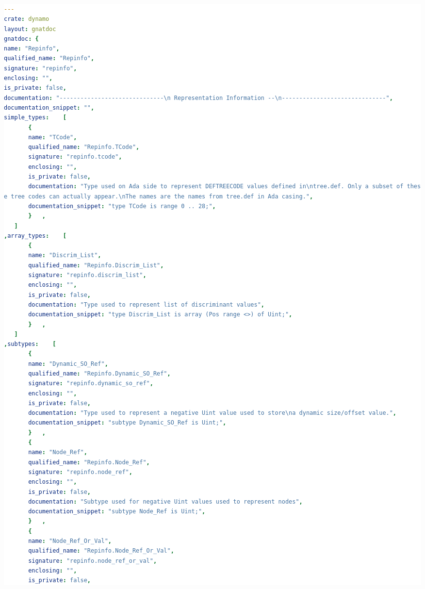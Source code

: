 ```yaml
---
crate: dynamo
layout: gnatdoc
gnatdoc: {
name: "Repinfo",
qualified_name: "Repinfo",
signature: "repinfo",
enclosing: "",
is_private: false,
documentation: "------------------------------\n Representation Information --\n------------------------------",
documentation_snippet: "",
simple_types:    [
       {
       name: "TCode",
       qualified_name: "Repinfo.TCode",
       signature: "repinfo.tcode",
       enclosing: "",
       is_private: false,
       documentation: "Type used on Ada side to represent DEFTREECODE values defined in\ntree.def. Only a subset of these tree codes can actually appear.\nThe names are the names from tree.def in Ada casing.",
       documentation_snippet: "type TCode is range 0 .. 28;",
       }   ,
   ]
,array_types:    [
       {
       name: "Discrim_List",
       qualified_name: "Repinfo.Discrim_List",
       signature: "repinfo.discrim_list",
       enclosing: "",
       is_private: false,
       documentation: "Type used to represent list of discriminant values",
       documentation_snippet: "type Discrim_List is array (Pos range <>) of Uint;",
       }   ,
   ]
,subtypes:    [
       {
       name: "Dynamic_SO_Ref",
       qualified_name: "Repinfo.Dynamic_SO_Ref",
       signature: "repinfo.dynamic_so_ref",
       enclosing: "",
       is_private: false,
       documentation: "Type used to represent a negative Uint value used to store\na dynamic size/offset value.",
       documentation_snippet: "subtype Dynamic_SO_Ref is Uint;",
       }   ,
       {
       name: "Node_Ref",
       qualified_name: "Repinfo.Node_Ref",
       signature: "repinfo.node_ref",
       enclosing: "",
       is_private: false,
       documentation: "Subtype used for negative Uint values used to represent nodes",
       documentation_snippet: "subtype Node_Ref is Uint;",
       }   ,
       {
       name: "Node_Ref_Or_Val",
       qualified_name: "Repinfo.Node_Ref_Or_Val",
       signature: "repinfo.node_ref_or_val",
       enclosing: "",
       is_private: false,
```